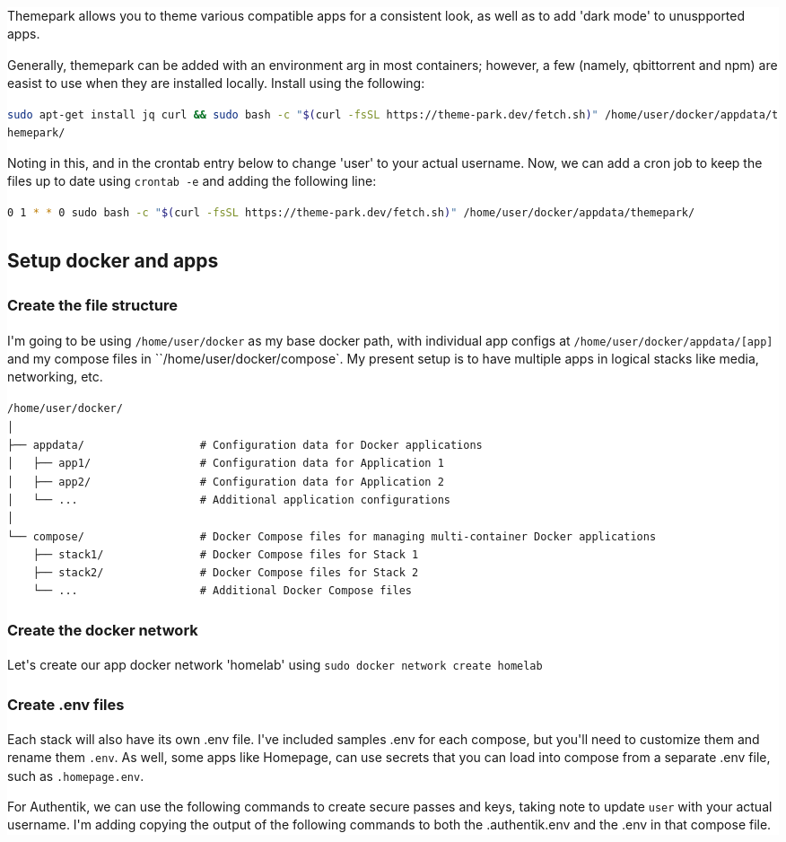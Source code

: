 Themepark allows you to theme various compatible apps for a consistent look, as well as to add 'dark mode' to unuspported apps.

Generally, themepark can be added with an environment arg in most containers; however, a few (namely, qbittorrent and npm) are easist to use when they are installed locally. Install using the following:

```bash
sudo apt-get install jq curl && sudo bash -c "$(curl -fsSL https://theme-park.dev/fetch.sh)" /home/user/docker/appdata/themepark/
```

Noting in this, and in the crontab entry below to change 'user' to your actual username. Now, we can add a cron job to keep the files up to date using `crontab -e` and adding the following line:

```bash
0 1 * * 0 sudo bash -c "$(curl -fsSL https://theme-park.dev/fetch.sh)" /home/user/docker/appdata/themepark/
```

## Setup docker and apps

### Create the file structure

I'm going to be using `/home/user/docker` as my base docker path, with individual app configs at `/home/user/docker/appdata/[app]`and my compose files in ``/home/user/docker/compose`. My present setup is to have multiple apps in logical stacks like media, networking, etc.

```
/home/user/docker/
│
├── appdata/                  # Configuration data for Docker applications
│   ├── app1/                 # Configuration data for Application 1
│   ├── app2/                 # Configuration data for Application 2
│   └── ...                   # Additional application configurations
│
└── compose/                  # Docker Compose files for managing multi-container Docker applications
    ├── stack1/               # Docker Compose files for Stack 1
    ├── stack2/               # Docker Compose files for Stack 2
    └── ...                   # Additional Docker Compose files

```

### Create the docker network

Let's create our app docker network 'homelab' using `sudo docker network create homelab`

### Create .env files

Each stack will also have its own .env file. I've included samples .env for each compose, but you'll need to customize them and rename them `.env`. As well, some apps like Homepage, can use secrets that you can load into compose from a separate .env file, such as `.homepage.env`.

For Authentik, we can use the following commands to create secure passes and keys, taking note to update `user` with your actual username. I'm adding copying the output of the following commands to both the .authentik.env and the .env in that compose file.
